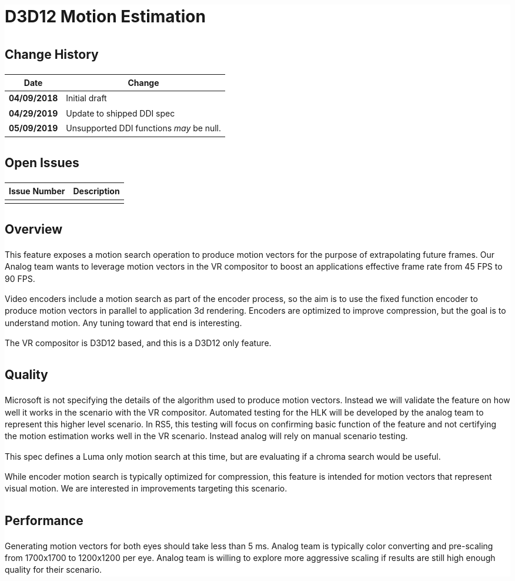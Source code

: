 # D3D12 Motion Estimation

## Change History

| Date           | Change        |
| -------------- | ------------- |
| **04/09/2018** | Initial draft |
| **04/29/2019** | Update to shipped DDI spec |
| **05/09/2019** | Unsupported DDI functions *may* be null. |

## Open Issues

  | Issue Number | Description |
  | ------------ | ----------- |
  |              |             |


## Overview 

This feature exposes a motion search operation to produce motion vectors for the purpose of extrapolating future frames. Our Analog team wants to leverage motion vectors in the VR compositor to boost an applications effective frame rate from 45 FPS to 90 FPS.

Video encoders include a motion search as part of the encoder process, so the aim is to use the fixed function encoder to produce motion vectors in parallel to application 3d rendering.  Encoders are optimized to improve compression, but the goal is to understand motion.  Any tuning toward that end is interesting.

The VR compositor is D3D12 based, and this is a D3D12 only feature.

## Quality

Microsoft is not specifying the details of the algorithm used to produce motion vectors. Instead we will validate the feature on how well it works in the scenario with the VR compositor. Automated testing for the HLK will be developed by the analog team to represent this higher level scenario. In RS5, this testing will focus on confirming basic function of the feature and not certifying the motion estimation works well in the VR scenario. Instead analog will rely on manual scenario testing.

This spec defines a Luma only motion search at this time, but are evaluating if a chroma search would be useful.

While encoder motion search is typically optimized for compression, this feature is intended for motion vectors that represent visual motion. We are interested in improvements targeting this scenario.

## Performance

Generating motion vectors for both eyes should take less than 5 ms. Analog team is typically color converting and pre-scaling from 1700x1700 to 1200x1200 per eye. Analog team is willing to explore more aggressive scaling if results are still high enough quality for their scenario.
